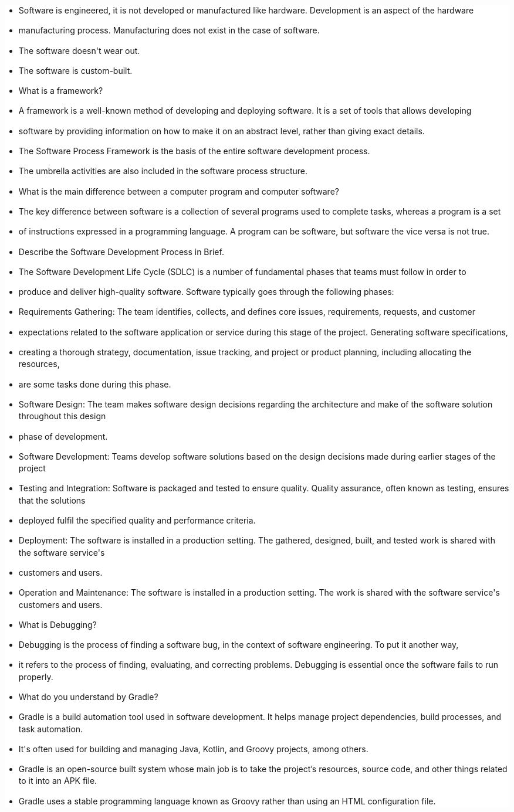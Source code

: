 - Software is engineered, it is not developed or manufactured like hardware. Development is an aspect of the hardware 
- manufacturing process. Manufacturing does not exist in the case of software.
- The software doesn't wear out.
- The software is custom-built.

- What is a framework?
- A framework is a well-known method of developing and deploying software. It is a set of tools that allows developing 
- software by providing information on how to make it on an abstract level, rather than giving exact details. 
- The Software Process Framework is the basis of the entire software development process. 
- The umbrella activities are also included in the software process structure.

-  What is the main difference between a computer program and computer software?
- The key difference between software is a collection of several programs used to complete tasks, whereas a program is a set 
- of instructions expressed in a programming language. A program can be software, but software the vice versa is not true.

- Describe the Software Development Process in Brief.
- The Software Development Life Cycle (SDLC) is a number of fundamental phases that teams must follow in order to 
- produce and deliver high-quality software. Software typically goes through the following phases:

- Requirements Gathering: The team identifies, collects, and defines core issues, requirements, requests, and customer 
- expectations related to the software application or service during this stage of the project. Generating software specifications, 
- creating a thorough strategy, documentation, issue tracking, and project or product planning, including allocating the resources, 
- are some tasks done during this phase.
- Software Design: The team makes software design decisions regarding the architecture and make of the software solution throughout this design 
- phase of development.
- Software Development: Teams develop software solutions based on the design decisions made during earlier stages of the project
- Testing and Integration: Software is packaged and tested to ensure quality. Quality assurance, often known as testing, ensures that the solutions 
- deployed fulfil the specified quality and performance criteria.
- Deployment: The software is installed in a production setting. The gathered, designed, built, and tested work is shared with the software service's 
- customers and users.
- Operation and Maintenance: The software is installed in a production setting. The work is shared with the software service's customers and users.

- What is Debugging?
- Debugging is the process of finding a software bug, in the context of software engineering. To put it another way, 
- it refers to the process of finding, evaluating, and correcting problems. Debugging is essential once the software fails to run properly.

- What do you understand by Gradle?
- Gradle is a build automation tool used in software development. It helps manage project dependencies, build processes, and task automation. 
- It's often used for building and managing Java, Kotlin, and Groovy projects, among others.
- Gradle is an open-source built system whose main job is to take the project’s resources, source code, and other things related to it into an APK file. 
- Gradle uses a stable programming language known as Groovy rather than using an HTML configuration file.
